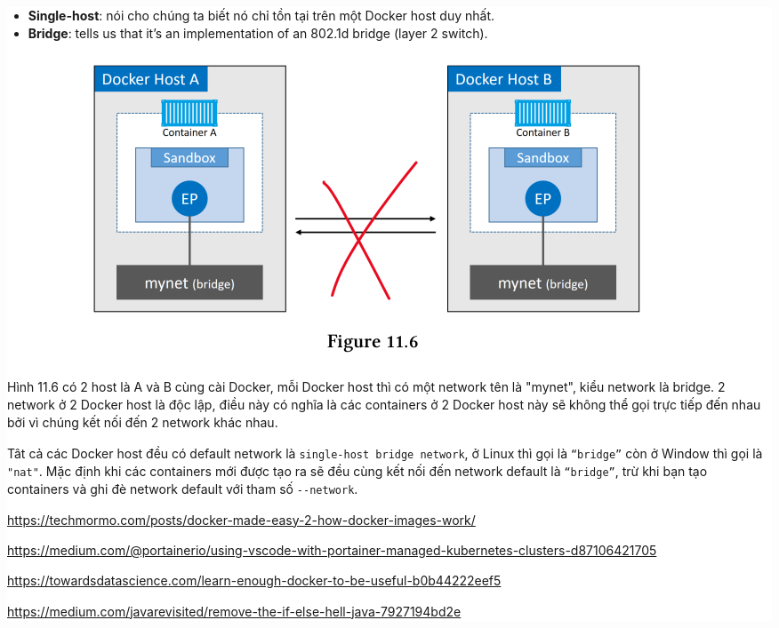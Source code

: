    * **Single-host**: nói cho chúng ta biết nó chỉ tồn tại trên một Docker host duy nhất.
   * **Bridge**: tells us that it’s an implementation of an 802.1d bridge (layer 2 switch).
     ![Screenshot](images/2022-04-04_23-06.png)

  Hình 11.6 có 2 host là A và B cùng cài Docker, mỗi Docker host thì có một network tên là "mynet", kiểu network là bridge. 2 network ở 2 Docker host là độc lập, điều này có nghĩa là các containers ở 2 Docker host này sẽ không thể gọi trực tiếp đến nhau bởi vì chúng kết nối đến 2 network khác nhau.

  Tât cả các Docker host đều có default network là `single-host bridge network`, ở Linux thì gọi là `“bridge”` còn ở Window thì gọi là `"nat"`. Mặc định khi các containers mới được tạo ra sẽ đều cùng kết nối đến network default là `“bridge”`, trừ khi bạn tạo containers và ghi đè network default với tham số `--network`.

https://techmormo.com/posts/docker-made-easy-2-how-docker-images-work/

https://medium.com/@portainerio/using-vscode-with-portainer-managed-kubernetes-clusters-d87106421705

https://towardsdatascience.com/learn-enough-docker-to-be-useful-b0b44222eef5

https://medium.com/javarevisited/remove-the-if-else-hell-java-7927194bd2e
